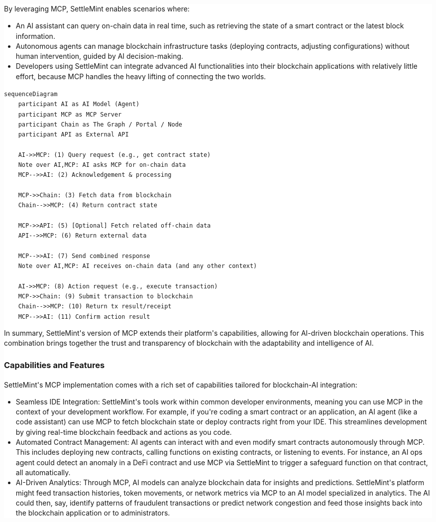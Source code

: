 By leveraging MCP, SettleMint enables scenarios where:

- An AI assistant can query on-chain data in real time, such as retrieving the
  state of a smart contract or the latest block information.
- Autonomous agents can manage blockchain infrastructure tasks (deploying
  contracts, adjusting configurations) without human intervention, guided by AI
  decision-making.
- Developers using SettleMint can integrate advanced AI functionalities into
  their blockchain applications with relatively little effort, because MCP
  handles the heavy lifting of connecting the two worlds.

```mermaid
sequenceDiagram
    participant AI as AI Model (Agent)
    participant MCP as MCP Server
    participant Chain as The Graph / Portal / Node
    participant API as External API

    AI->>MCP: (1) Query request (e.g., get contract state)
    Note over AI,MCP: AI asks MCP for on-chain data
    MCP-->>AI: (2) Acknowledgement & processing

    MCP->>Chain: (3) Fetch data from blockchain
    Chain-->>MCP: (4) Return contract state

    MCP->>API: (5) [Optional] Fetch related off-chain data
    API-->>MCP: (6) Return external data

    MCP-->>AI: (7) Send combined response
    Note over AI,MCP: AI receives on-chain data (and any other context)

    AI->>MCP: (8) Action request (e.g., execute transaction)
    MCP->>Chain: (9) Submit transaction to blockchain
    Chain-->>MCP: (10) Return tx result/receipt
    MCP-->>AI: (11) Confirm action result
```

In summary, SettleMint's version of MCP extends their platform's capabilities,
allowing for AI-driven blockchain operations. This combination brings together
the trust and transparency of blockchain with the adaptability and intelligence
of AI.

### Capabilities and Features

SettleMint's MCP implementation comes with a rich set of capabilities tailored
for blockchain-AI integration:

- Seamless IDE Integration: SettleMint's tools work within common developer
  environments, meaning you can use MCP in the context of your development
  workflow. For example, if you're coding a smart contract or an application, an
  AI agent (like a code assistant) can use MCP to fetch blockchain state or
  deploy contracts right from your IDE. This streamlines development by giving
  real-time blockchain feedback and actions as you code.
- Automated Contract Management: AI agents can interact with and even modify
  smart contracts autonomously through MCP. This includes deploying new
  contracts, calling functions on existing contracts, or listening to events.
  For instance, an AI ops agent could detect an anomaly in a DeFi contract and
  use MCP via SettleMint to trigger a safeguard function on that contract, all
  automatically.
- AI-Driven Analytics: Through MCP, AI models can analyze blockchain data for
  insights and predictions. SettleMint's platform might feed transaction
  histories, token movements, or network metrics via MCP to an AI model
  specialized in analytics. The AI could then, say, identify patterns of
  fraudulent transactions or predict network congestion and feed those insights
  back into the blockchain application or to administrators.
